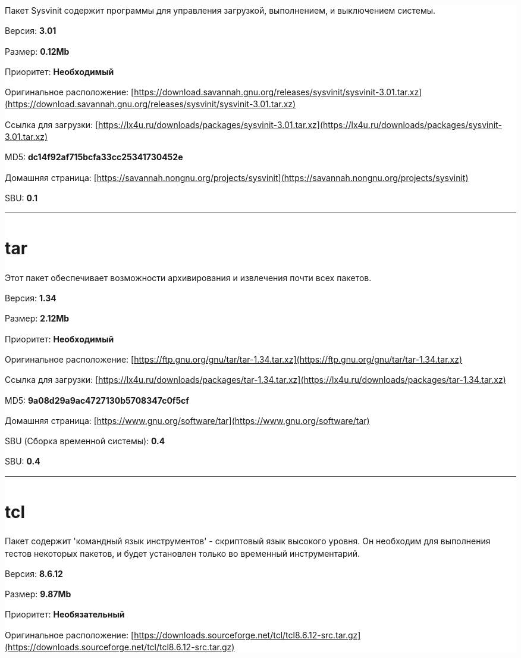 Пакет Sysvinit содержит программы для управления загрузкой, выполнением, и выключением системы.

Версия: **3.01**

Размер: **0.12Mb**

Приоритет: **Необходимый**

Оригинальное расположение: [https://download.savannah.gnu.org/releases/sysvinit/sysvinit-3.01.tar.xz](https://download.savannah.gnu.org/releases/sysvinit/sysvinit-3.01.tar.xz)

Ссылка для загрузки: [https://lx4u.ru/downloads/packages/sysvinit-3.01.tar.xz](https://lx4u.ru/downloads/packages/sysvinit-3.01.tar.xz)

MD5: **dc14f92af715bcfa33cc25341730452e**

Домашняя страница: [https://savannah.nongnu.org/projects/sysvinit](https://savannah.nongnu.org/projects/sysvinit)

SBU: **0.1**

---
# tar

Этот пакет обеспечивает возможности архивирования и извлечения почти всех пакетов.

Версия: **1.34**

Размер: **2.12Mb**

Приоритет: **Необходимый**

Оригинальное расположение: [https://ftp.gnu.org/gnu/tar/tar-1.34.tar.xz](https://ftp.gnu.org/gnu/tar/tar-1.34.tar.xz)

Ссылка для загрузки: [https://lx4u.ru/downloads/packages/tar-1.34.tar.xz](https://lx4u.ru/downloads/packages/tar-1.34.tar.xz)

MD5: **9a08d29a9ac4727130b5708347c0f5cf**

Домашняя страница: [https://www.gnu.org/software/tar](https://www.gnu.org/software/tar)

SBU (Сборка временной системы): **0.4**

SBU: **0.4**

---
# tcl

Пакет содержит 'командный язык инструментов' - скриптовый язык высокого уровня. Он необходим для выполнения тестов некоторых пакетов, и будет установлен только во временный инструментарий.

Версия: **8.6.12**

Размер: **9.87Mb**

Приоритет: **Необязательный**

Оригинальное расположение: [https://downloads.sourceforge.net/tcl/tcl8.6.12-src.tar.gz](https://downloads.sourceforge.net/tcl/tcl8.6.12-src.tar.gz)

